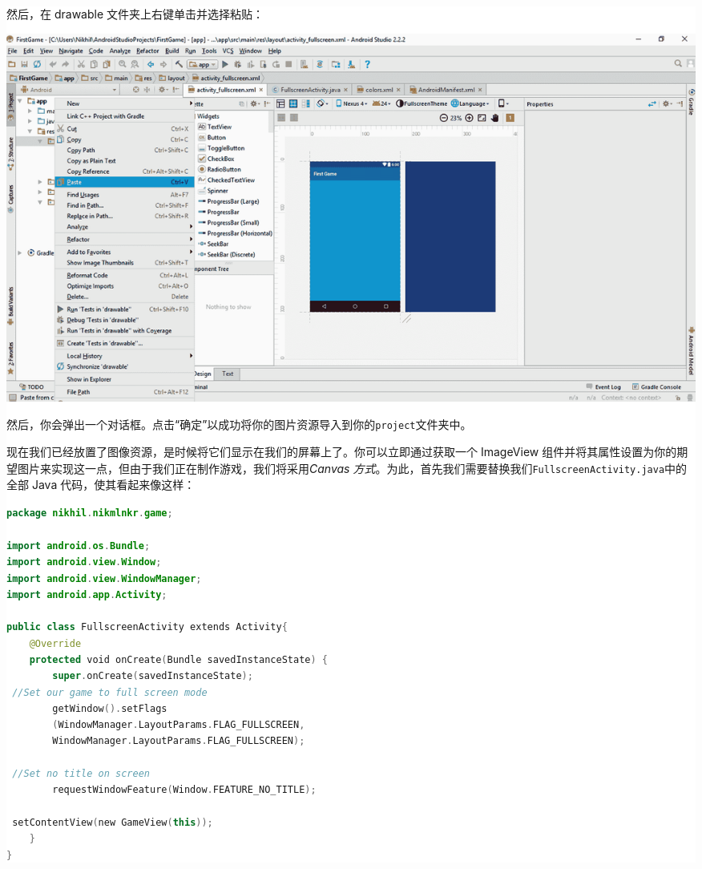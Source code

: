然后，在 drawable 文件夹上右键单击并选择粘贴：

![](img/B05066_04_08.png)

然后，你会弹出一个对话框。点击“确定”以成功将你的图片资源导入到你的`project`文件夹中。

现在我们已经放置了图像资源，是时候将它们显示在我们的屏幕上了。你可以立即通过获取一个 ImageView 组件并将其属性设置为你的期望图片来实现这一点，但由于我们正在制作游戏，我们将采用*Canvas 方式*。为此，首先我们需要替换我们`FullscreenActivity.java`中的全部 Java 代码，使其看起来像这样：

```kt
package nikhil.nikmlnkr.game;

import android.os.Bundle;
import android.view.Window;
import android.view.WindowManager;
import android.app.Activity;

public class FullscreenActivity extends Activity{
    @Override
    protected void onCreate(Bundle savedInstanceState) {
        super.onCreate(savedInstanceState);
 //Set our game to full screen mode
        getWindow().setFlags
        (WindowManager.LayoutParams.FLAG_FULLSCREEN,
        WindowManager.LayoutParams.FLAG_FULLSCREEN);

 //Set no title on screen
        requestWindowFeature(Window.FEATURE_NO_TITLE);

 setContentView(new GameView(this));
    }
}

```
